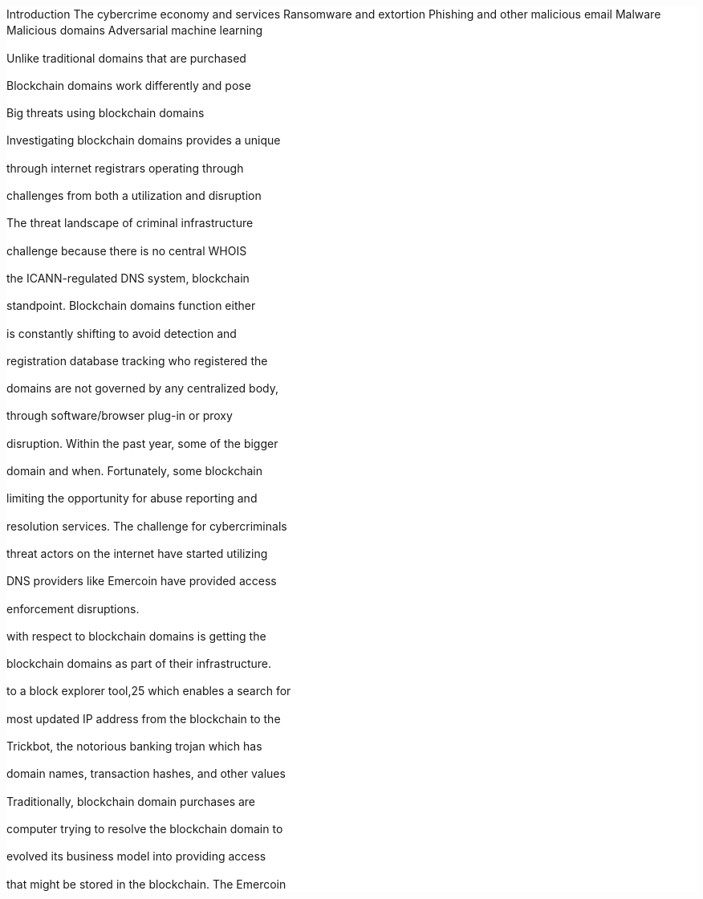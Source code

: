 Introduction The cybercrime economy and services Ransomware and extortion Phishing and other malicious email Malware Malicious domains Adversarial machine learning

Unlike traditional domains that are purchased 

Blockchain domains work differently and pose 

Big threats using blockchain domains

Investigating blockchain domains provides a unique 

through internet registrars operating through 

challenges from both a utilization and disruption 

The threat landscape of criminal infrastructure 

challenge because there is no central WHOIS 

the ICANN\-regulated DNS system, blockchain 

standpoint. Blockchain domains function either 

is constantly shifting to avoid detection and 

registration database tracking who registered the 

domains are not governed by any centralized body, 

through software/browser plug\-in or proxy 

disruption. Within the past year, some of the bigger 

domain and when. Fortunately, some blockchain 

limiting the opportunity for abuse reporting and 

resolution services. The challenge for cybercriminals 

threat actors on the internet have started utilizing 

DNS providers like Emercoin have provided access 

enforcement disruptions. 

with respect to blockchain domains is getting the 

blockchain domains as part of their infrastructure. 

to a block explorer tool,25 which enables a search for 

most updated IP address from the blockchain to the 

Trickbot, the notorious banking trojan which has 

domain names, transaction hashes, and other values 

Traditionally, blockchain domain purchases are 

computer trying to resolve the blockchain domain to 

evolved its business model into providing access 

that might be stored in the blockchain. The Emercoin 
